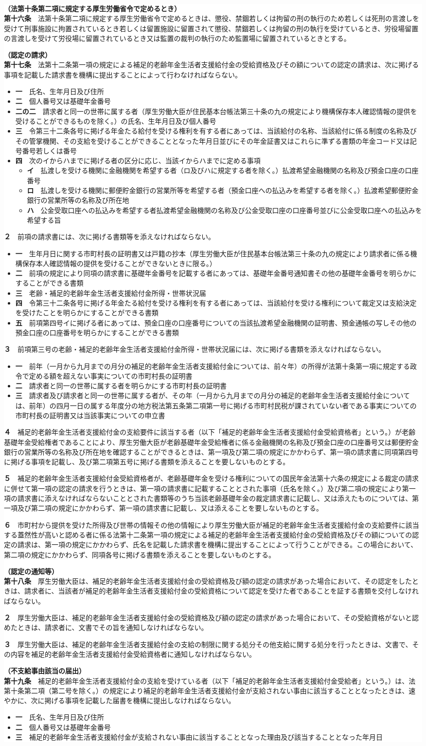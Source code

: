 **（法第十条第二項に規定する厚生労働省令で定めるとき）**  
**第十六条**　法第十条第二項に規定する厚生労働省令で定めるときは、懲役、禁錮若しくは拘留の刑の執行のため若しくは死刑の言渡しを受けて刑事施設に拘置されているとき若しくは留置施設に留置されて懲役、禁錮若しくは拘留の刑の執行を受けているとき、労役場留置の言渡しを受けて労役場に留置されているとき又は監置の裁判の執行のため監置場に留置されているときとする。  
  
**（認定の請求）**  
**第十七条**　法第十二条第一項の規定による補足的老齢年金生活者支援給付金の受給資格及びその額についての認定の請求は、次に掲げる事項を記載した請求書を機構に提出することによって行わなければならない。  
* **一**　氏名、生年月日及び住所  
* **二**　個人番号又は基礎年金番号  
* **二の二**　請求者と同一の世帯に属する者（厚生労働大臣が住民基本台帳法第三十条の九の規定により機構保存本人確認情報の提供を受けることができるものを除く。）の氏名、生年月日及び個人番号  
* **三**　令第三十二条各号に掲げる年金たる給付を受ける権利を有する者にあっては、当該給付の名称、当該給付に係る制度の名称及びその管掌機関、その支給を受けることができることとなった年月日並びにその年金証書又はこれらに準ずる書類の年金コード又は記号番号若しくは番号  
* **四**　次のイからハまでに掲げる者の区分に応じ、当該イからハまでに定める事項  
	* **イ**　払渡しを受ける機関に金融機関を希望する者（ロ及びハに規定する者を除く。）払渡希望金融機関の名称及び預金口座の口座番号  
	* **ロ**　払渡しを受ける機関に郵便貯金銀行の営業所等を希望する者（預金口座への払込みを希望する者を除く。）払渡希望郵便貯金銀行の営業所等の名称及び所在地  
	* **ハ**　公金受取口座への払込みを希望する者払渡希望金融機関の名称及び公金受取口座の口座番号並びに公金受取口座への払込みを希望する旨  
  
**２**　前項の請求書には、次に掲げる書類等を添えなければならない。  
* **一**　生年月日に関する市町村長の証明書又は戸籍の抄本（厚生労働大臣が住民基本台帳法第三十条の九の規定により請求者に係る機構保存本人確認情報の提供を受けることができないときに限る。）  
* **二**　前項の規定により同項の請求書に基礎年金番号を記載する者にあっては、基礎年金番号通知書その他の基礎年金番号を明らかにすることができる書類  
* **三**　老齢・補足的老齢年金生活者支援給付金所得・世帯状況届  
* **四**　令第三十二条各号に掲げる年金たる給付を受ける権利を有する者にあっては、当該給付を受ける権利について裁定又は支給決定を受けたことを明らかにすることができる書類  
* **五**　前項第四号イに掲げる者にあっては、預金口座の口座番号についての当該払渡希望金融機関の証明書、預金通帳の写しその他の預金口座の口座番号を明らかにすることができる書類  
  
**３**　前項第三号の老齢・補足的老齢年金生活者支援給付金所得・世帯状況届には、次に掲げる書類を添えなければならない。  
* **一**　前年（一月から九月までの月分の補足的老齢年金生活者支援給付金については、前々年）の所得が法第十条第一項に規定する政令で定める額を超えない事実についての市町村長の証明書  
* **二**　請求者と同一の世帯に属する者を明らかにする市町村長の証明書  
* **三**　請求者及び請求者と同一の世帯に属する者が、その年（一月から九月までの月分の補足的老齢年金生活者支援給付金については、前年）の四月一日の属する年度分の地方税法第五条第二項第一号に掲げる市町村民税が課されていない者である事実についての市町村長の証明書又は当該事実についての申立書  
  
**４**　補足的老齢年金生活者支援給付金の支給要件に該当する者（以下「補足的老齢年金生活者支援給付金受給資格者」という。）が老齢基礎年金受給権者であることにより、厚生労働大臣が老齢基礎年金受給権者に係る金融機関の名称及び預金口座の口座番号又は郵便貯金銀行の営業所等の名称及び所在地を確認することができるときは、第一項及び第二項の規定にかかわらず、第一項の請求書に同項第四号に掲げる事項を記載し、及び第二項第五号に掲げる書類を添えることを要しないものとする。  
  
**５**　補足的老齢年金生活者支援給付金受給資格者が、老齢基礎年金を受ける権利についての国民年金法第十六条の規定による裁定の請求に併せて第一項の認定の請求を行うときは、第一項の請求書に記載することとされた事項（氏名を除く。）及び第二項の規定により第一項の請求書に添えなければならないこととされた書類等のうち当該老齢基礎年金の裁定請求書に記載し、又は添えたものについては、第一項及び第二項の規定にかかわらず、第一項の請求書に記載し、又は添えることを要しないものとする。  
  
**６**　市町村から提供を受けた所得及び世帯の情報その他の情報により厚生労働大臣が補足的老齢年金生活者支援給付金の支給要件に該当する蓋然性が高いと認める者に係る法第十二条第一項の規定による補足的老齢年金生活者支援給付金の受給資格及びその額についての認定の請求は、第一項の規定にかかわらず、氏名を記載した請求書を機構に提出することによって行うことができる。この場合において、第二項の規定にかかわらず、同項各号に掲げる書類を添えることを要しないものとする。  
  
**（認定の通知等）**  
**第十八条**　厚生労働大臣は、補足的老齢年金生活者支援給付金の受給資格及び額の認定の請求があった場合において、その認定をしたときは、請求者に、当該者が補足的老齢年金生活者支援給付金の受給資格について認定を受けた者であることを証する書類を交付しなければならない。  
  
**２**　厚生労働大臣は、補足的老齢年金生活者支援給付金の受給資格及び額の認定の請求があった場合において、その受給資格がないと認めたときは、請求者に、文書でその旨を通知しなければならない。  
  
**３**　厚生労働大臣は、補足的老齢年金生活者支援給付金の支給の制限に関する処分その他支給に関する処分を行ったときは、文書で、その内容を補足的老齢年金生活者支援給付金受給資格者に通知しなければならない。  
  
**（不支給事由該当の届出）**  
**第十九条**　補足的老齢年金生活者支援給付金の支給を受けている者（以下「補足的老齢年金生活者支援給付金受給者」という。）は、法第十条第二項（第二号を除く。）の規定により補足的老齢年金生活者支援給付金が支給されない事由に該当することとなったときは、速やかに、次に掲げる事項を記載した届書を機構に提出しなければならない。  
* **一**　氏名、生年月日及び住所  
* **二**　個人番号又は基礎年金番号  
* **三**　補足的老齢年金生活者支援給付金が支給されない事由に該当することとなった理由及び該当することとなった年月日  
  